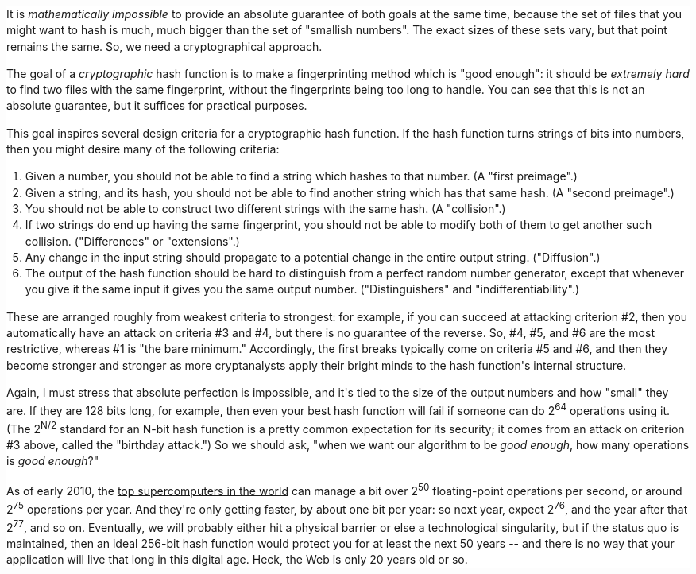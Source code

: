 It is *mathematically impossible* to provide an absolute guarantee of both goals 
at the same time, because the set of files that you might want to hash is much,
much bigger than the set of "smallish numbers". The exact sizes of these sets
vary, but that point remains the same. So, we need a cryptographical approach.

The goal of a *cryptographic* hash function is to make a fingerprinting method 
which is "good enough": it should be *extremely hard* to find two files with the 
same fingerprint, without the fingerprints being too long to handle. You can see
that this is not an absolute guarantee, but it suffices for practical purposes.

This goal inspires several design criteria for a cryptographic hash function. 
If the hash function turns strings of bits into numbers, then you might desire
many of the following criteria:

1. Given a number, you should not be able to find a string which hashes to that 
	number. (A "first preimage".)
2. Given a string, and its hash, you should not be able to find another string 
	which has that same hash. (A "second preimage".)
3. You should not be able to construct two different strings with the same hash.
	(A "collision".)
4. If two strings do end up having the same fingerprint, you should not be able 
	to modify both of them to get another such collision. ("Differences" or
	"extensions".)
5. Any change in the input string should propagate to a potential change in the 
	entire output string. ("Diffusion".)
6. The output of the hash function should be hard to distinguish from a perfect 
	random number generator, except that whenever you give it the same input
	it gives you the same output number. ("Distinguishers" and 
	"indifferentiability".)

These are arranged roughly from weakest criteria to strongest: for example, if 
you can succeed at attacking criterion #2, then you automatically have an attack
on criteria #3 and #4, but there is no guarantee of the reverse. So, #4, #5, and 
 #6 are the most restrictive, whereas #1 is "the bare minimum." Accordingly, the 
first breaks typically come on criteria #5 and #6, and then they become stronger 
and stronger as more cryptanalysts apply their bright minds to the hash 
function's internal structure. 

Again, I must stress that absolute perfection is impossible, and it's tied to
the size of the output numbers and how "small" they are. If they are 128 bits
long, for example, then even your best hash function will fail if someone can
do 2<sup>64</sup> operations using it. (The 2<sup>N/2</sup> standard for an 
N-bit hash function is a pretty common expectation for its security; it comes 
from an attack on criterion #3 above, called the "birthday attack.") So
we should ask, "when we want our algorithm to be *good enough*, how many
operations is *good enough*?" 

As of early 2010, the [top supercomputers in the world][top500] can manage a
bit over 2<sup>50</sup> floating-point operations per second, or around 
2<sup>75</sup> operations per year. And they're only getting faster, by about 
one bit per year: so next year, expect 2<sup>76</sup>, and the year after that 
2<sup>77</sup>, and so on. Eventually, we will probably either hit a physical 
barrier or else a technological singularity, but if the status quo is 
maintained, then an ideal 256-bit hash function would protect you for at least 
the next 50 years -- and there is no way that your application will live that 
long in this digital age. Heck, the Web is only 20 years old or so.


[keccak]: http://keccak.noekeon.org/ "Keccak Homepage"
[blake]: http://131002.net/blake/ "BLAKE Homepage"
[bmw]: http://www.q2s.ntnu.no/sha3_nist_competition/start "Blue Midnight Wish Homepage"
[skein]: http://www.skein-hash.info/ "Skein Homepage"
[cubehash]: http://cubehash.cr.yp.to/ "CubeHash Homepage"
[shabal]: http://www.shabal.com/ "Shabal Homepage"
[jslint]: http://www.jslint.com/ "Doug Crockford's JSLint"
[zoo]: http://ehash.iaik.tugraz.at/wiki/The_SHA-3_Zoo "The SHA-3 Zoo"
[packer]: http://dean.edwards.name/packer/ "Dean Edwards's /packer/"
[gadget]: http://code.drostie.org/sha3/ "A SHA-3 Gadget"
[couch]: http://couchdb.apache.org/ "Apache CouchDB"
[node]: http://nodejs.org/ "Node.js"
[firefox]: https://addons.mozilla.org/firefox "Add-ons for Firefox"
[misunderstood]: http://www.crockford.com/javascript/javascript.html "Javascript: The World's Most Misunderstood Programming Language"
[jslint]: http://www.jslint.com/ "Doug Crockford's JSLint"
[packer]: http://dean.edwards.name/packer/ "Dean Edwards's /packer/"
[beautifier]: http://www.jsbeautifier.org/ "Online javascript beautifier"
[top500]: http://www.top500.org/ "Top 500 supercomputing sites"